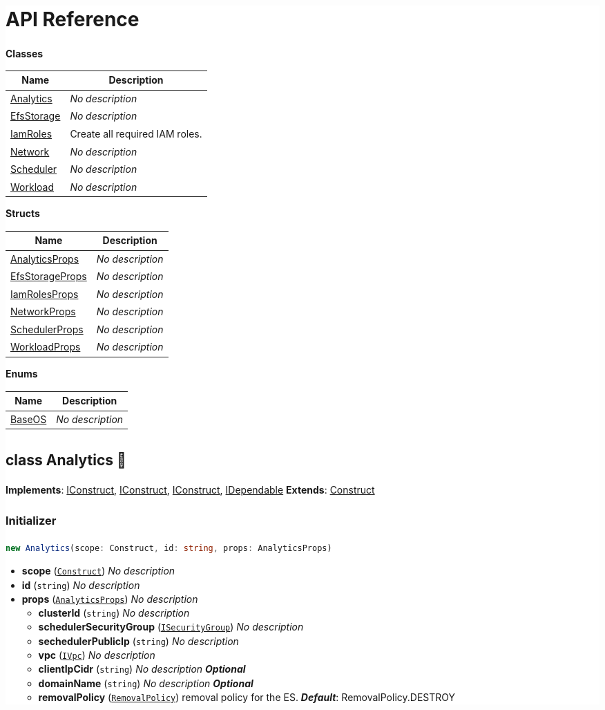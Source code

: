 # API Reference

**Classes**

Name|Description
----|-----------
[Analytics](#cdk-soca-analytics)|*No description*
[EfsStorage](#cdk-soca-efsstorage)|*No description*
[IamRoles](#cdk-soca-iamroles)|Create all required IAM roles.
[Network](#cdk-soca-network)|*No description*
[Scheduler](#cdk-soca-scheduler)|*No description*
[Workload](#cdk-soca-workload)|*No description*


**Structs**

Name|Description
----|-----------
[AnalyticsProps](#cdk-soca-analyticsprops)|*No description*
[EfsStorageProps](#cdk-soca-efsstorageprops)|*No description*
[IamRolesProps](#cdk-soca-iamrolesprops)|*No description*
[NetworkProps](#cdk-soca-networkprops)|*No description*
[SchedulerProps](#cdk-soca-schedulerprops)|*No description*
[WorkloadProps](#cdk-soca-workloadprops)|*No description*


**Enums**

Name|Description
----|-----------
[BaseOS](#cdk-soca-baseos)|*No description*



## class Analytics 🔹 <a id="cdk-soca-analytics"></a>



__Implements__: [IConstruct](#constructs-iconstruct), [IConstruct](#aws-cdk-core-iconstruct), [IConstruct](#constructs-iconstruct), [IDependable](#aws-cdk-core-idependable)
__Extends__: [Construct](#aws-cdk-core-construct)

### Initializer




```ts
new Analytics(scope: Construct, id: string, props: AnalyticsProps)
```

* **scope** (<code>[Construct](#aws-cdk-core-construct)</code>)  *No description*
* **id** (<code>string</code>)  *No description*
* **props** (<code>[AnalyticsProps](#cdk-soca-analyticsprops)</code>)  *No description*
  * **clusterId** (<code>string</code>)  *No description* 
  * **schedulerSecurityGroup** (<code>[ISecurityGroup](#aws-cdk-aws-ec2-isecuritygroup)</code>)  *No description* 
  * **sechedulerPublicIp** (<code>string</code>)  *No description* 
  * **vpc** (<code>[IVpc](#aws-cdk-aws-ec2-ivpc)</code>)  *No description* 
  * **clientIpCidr** (<code>string</code>)  *No description* __*Optional*__
  * **domainName** (<code>string</code>)  *No description* __*Optional*__
  * **removalPolicy** (<code>[RemovalPolicy](#aws-cdk-core-removalpolicy)</code>)  removal policy for the ES. __*Default*__: RemovalPolicy.DESTROY
